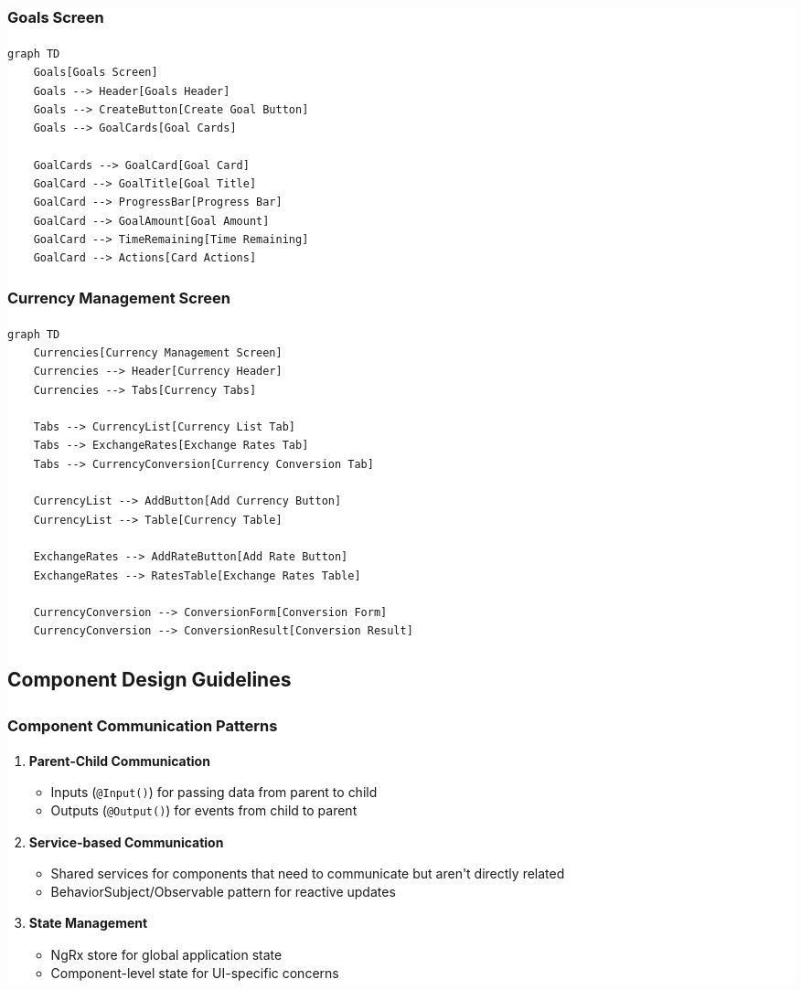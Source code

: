 ### Goals Screen

```mermaid
graph TD
    Goals[Goals Screen]
    Goals --> Header[Goals Header]
    Goals --> CreateButton[Create Goal Button]
    Goals --> GoalCards[Goal Cards]
    
    GoalCards --> GoalCard[Goal Card]
    GoalCard --> GoalTitle[Goal Title]
    GoalCard --> ProgressBar[Progress Bar]
    GoalCard --> GoalAmount[Goal Amount]
    GoalCard --> TimeRemaining[Time Remaining]
    GoalCard --> Actions[Card Actions]
```

### Currency Management Screen

```mermaid
graph TD
    Currencies[Currency Management Screen]
    Currencies --> Header[Currency Header]
    Currencies --> Tabs[Currency Tabs]
    
    Tabs --> CurrencyList[Currency List Tab]
    Tabs --> ExchangeRates[Exchange Rates Tab]
    Tabs --> CurrencyConversion[Currency Conversion Tab]
    
    CurrencyList --> AddButton[Add Currency Button]
    CurrencyList --> Table[Currency Table]
    
    ExchangeRates --> AddRateButton[Add Rate Button]
    ExchangeRates --> RatesTable[Exchange Rates Table]
    
    CurrencyConversion --> ConversionForm[Conversion Form]
    CurrencyConversion --> ConversionResult[Conversion Result]
```

## Component Design Guidelines

### Component Communication Patterns

1. **Parent-Child Communication**
   - Inputs (`@Input()`) for passing data from parent to child
   - Outputs (`@Output()`) for events from child to parent

2. **Service-based Communication**
   - Shared services for components that need to communicate but aren't directly related
   - BehaviorSubject/Observable pattern for reactive updates

3. **State Management**
   - NgRx store for global application state
   - Component-level state for UI-specific concerns
